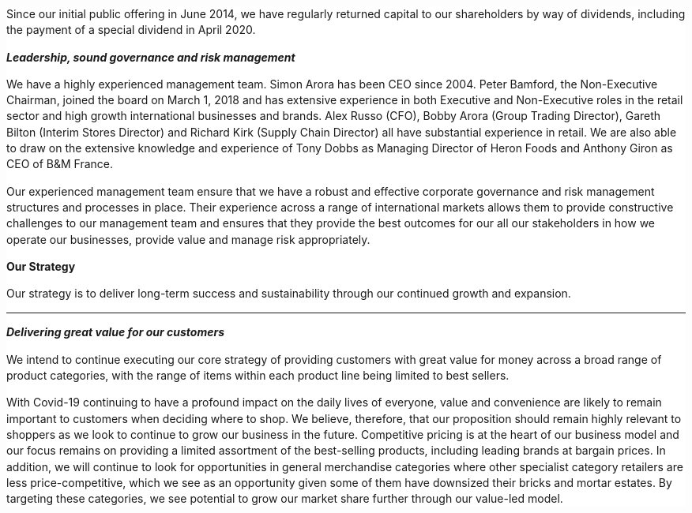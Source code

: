 Since our initial public offering in June 2014, we have regularly returned capital to our shareholders by
way of dividends, including the payment of a special dividend in April 2020.

**_Leadership, sound governance and risk management_**

We have a highly experienced management team. Simon Arora has been CEO since 2004. Peter
Bamford, the Non-Executive Chairman, joined the board on March 1, 2018 and has extensive experience in
both Executive and Non-Executive roles in the retail sector and high growth international businesses and
brands. Alex Russo (CFO), Bobby Arora (Group Trading Director), Gareth Bilton (Interim Stores Director)
and Richard Kirk (Supply Chain Director) all have substantial experience in retail. We are also able to draw
on the extensive knowledge and experience of Tony Dobbs as Managing Director of Heron Foods and
Anthony Giron as CEO of B&M France.

Our experienced management team ensure that we have a robust and effective corporate governance
and risk management structures and processes in place. Their experience across a range of international
markets allows them to provide constructive challenges to our management team and ensures that they
provide the best outcomes for our all our stakeholders in how we operate our businesses, provide value and
manage risk appropriately.

**Our Strategy**

Our strategy is to deliver long-term success and sustainability through our continued growth and
expansion.


-----

**_Delivering great value for our customers_**

We intend to continue executing our core strategy of providing customers with great value for money
across a broad range of product categories, with the range of items within each product line being limited to
best sellers.

With Covid-19 continuing to have a profound impact on the daily lives of everyone, value and
convenience are likely to remain important to customers when deciding where to shop. We believe,
therefore, that our proposition should remain highly relevant to shoppers as we look to continue to grow our
business in the future. Competitive pricing is at the heart of our business model and our focus remains on
providing a limited assortment of the best-selling products, including leading brands at bargain prices. In
addition, we will continue to look for opportunities in general merchandise categories where other specialist
category retailers are less price-competitive, which we see as an opportunity given some of them have
downsized their bricks and mortar estates. By targeting these categories, we see potential to grow our
market share further through our value-led model.
